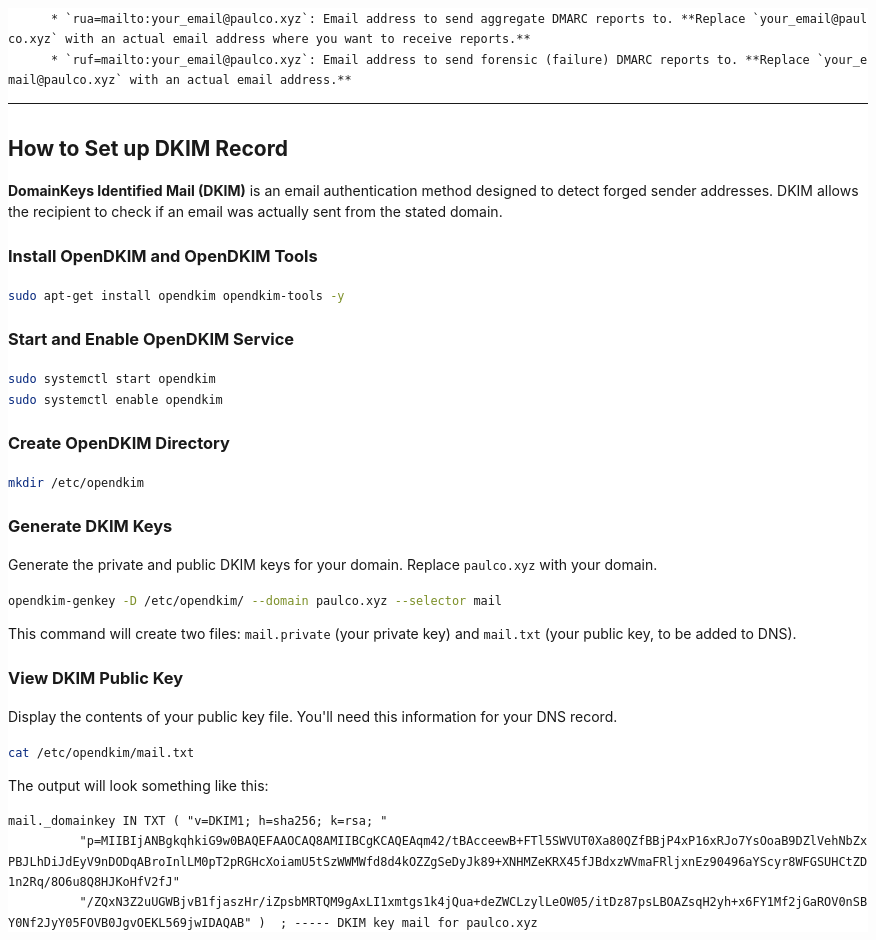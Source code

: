           * `rua=mailto:your_email@paulco.xyz`: Email address to send aggregate DMARC reports to. **Replace `your_email@paulco.xyz` with an actual email address where you want to receive reports.**
          * `ruf=mailto:your_email@paulco.xyz`: Email address to send forensic (failure) DMARC reports to. **Replace `your_email@paulco.xyz` with an actual email address.**

-----

## How to Set up DKIM Record

**DomainKeys Identified Mail (DKIM)** is an email authentication method designed to detect forged sender addresses. DKIM allows the recipient to check if an email was actually sent from the stated domain.

### Install OpenDKIM and OpenDKIM Tools

```bash
sudo apt-get install opendkim opendkim-tools -y
```

### Start and Enable OpenDKIM Service

```bash
sudo systemctl start opendkim
sudo systemctl enable opendkim
```

### Create OpenDKIM Directory

```bash
mkdir /etc/opendkim
```

### Generate DKIM Keys

Generate the private and public DKIM keys for your domain. Replace `paulco.xyz` with your domain.

```bash
opendkim-genkey -D /etc/opendkim/ --domain paulco.xyz --selector mail
```

This command will create two files: `mail.private` (your private key) and `mail.txt` (your public key, to be added to DNS).

### View DKIM Public Key

Display the contents of your public key file. You'll need this information for your DNS record.

```bash
cat /etc/opendkim/mail.txt
```

The output will look something like this:

```
mail._domainkey IN TXT ( "v=DKIM1; h=sha256; k=rsa; "
          "p=MIIBIjANBgkqhkiG9w0BAQEFAAOCAQ8AMIIBCgKCAQEAqm42/tBAcceewB+FTl5SWVUT0Xa80QZfBBjP4xP16xRJo7YsOoaB9DZlVehNbZxPBJLhDiJdEyV9nDODqABroInlLM0pT2pRGHcXoiamU5tSzWWMWfd8d4kOZZgSeDyJk89+XNHMZeKRX45fJBdxzWVmaFRljxnEz90496aYScyr8WFGSUHCtZD1n2Rq/8O6u8Q8HJKoHfV2fJ"
          "/ZQxN3Z2uUGWBjvB1fjaszHr/iZpsbMRTQM9gAxLI1xmtgs1k4jQua+deZWCLzylLeOW05/itDz87psLBOAZsqH2yh+x6FY1Mf2jGaROV0nSBY0Nf2JyY05FOVB0JgvOEKL569jwIDAQAB" )  ; ----- DKIM key mail for paulco.xyz
```
